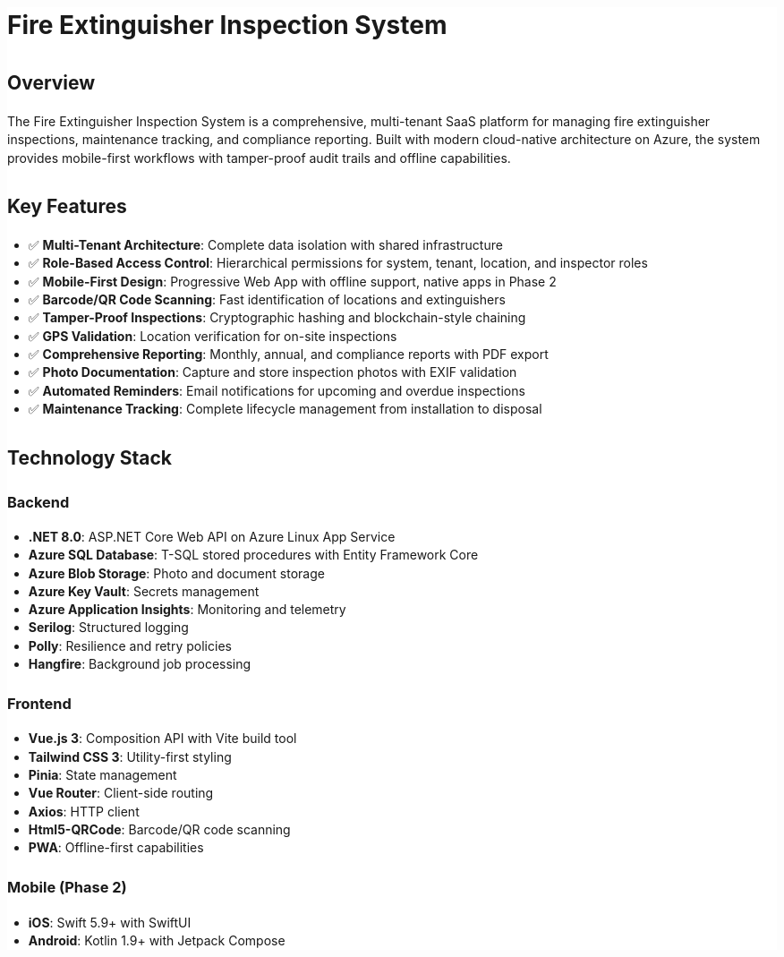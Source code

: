 # Fire Extinguisher Inspection System

## Overview

The Fire Extinguisher Inspection System is a comprehensive, multi-tenant SaaS platform for managing fire extinguisher inspections, maintenance tracking, and compliance reporting. Built with modern cloud-native architecture on Azure, the system provides mobile-first workflows with tamper-proof audit trails and offline capabilities.

## Key Features

- ✅ **Multi-Tenant Architecture**: Complete data isolation with shared infrastructure
- ✅ **Role-Based Access Control**: Hierarchical permissions for system, tenant, location, and inspector roles
- ✅ **Mobile-First Design**: Progressive Web App with offline support, native apps in Phase 2
- ✅ **Barcode/QR Code Scanning**: Fast identification of locations and extinguishers
- ✅ **Tamper-Proof Inspections**: Cryptographic hashing and blockchain-style chaining
- ✅ **GPS Validation**: Location verification for on-site inspections
- ✅ **Comprehensive Reporting**: Monthly, annual, and compliance reports with PDF export
- ✅ **Photo Documentation**: Capture and store inspection photos with EXIF validation
- ✅ **Automated Reminders**: Email notifications for upcoming and overdue inspections
- ✅ **Maintenance Tracking**: Complete lifecycle management from installation to disposal

## Technology Stack

### Backend
- **.NET 8.0**: ASP.NET Core Web API on Azure Linux App Service
- **Azure SQL Database**: T-SQL stored procedures with Entity Framework Core
- **Azure Blob Storage**: Photo and document storage
- **Azure Key Vault**: Secrets management
- **Azure Application Insights**: Monitoring and telemetry
- **Serilog**: Structured logging
- **Polly**: Resilience and retry policies
- **Hangfire**: Background job processing

### Frontend
- **Vue.js 3**: Composition API with Vite build tool
- **Tailwind CSS 3**: Utility-first styling
- **Pinia**: State management
- **Vue Router**: Client-side routing
- **Axios**: HTTP client
- **Html5-QRCode**: Barcode/QR code scanning
- **PWA**: Offline-first capabilities

### Mobile (Phase 2)
- **iOS**: Swift 5.9+ with SwiftUI
- **Android**: Kotlin 1.9+ with Jetpack Compose
